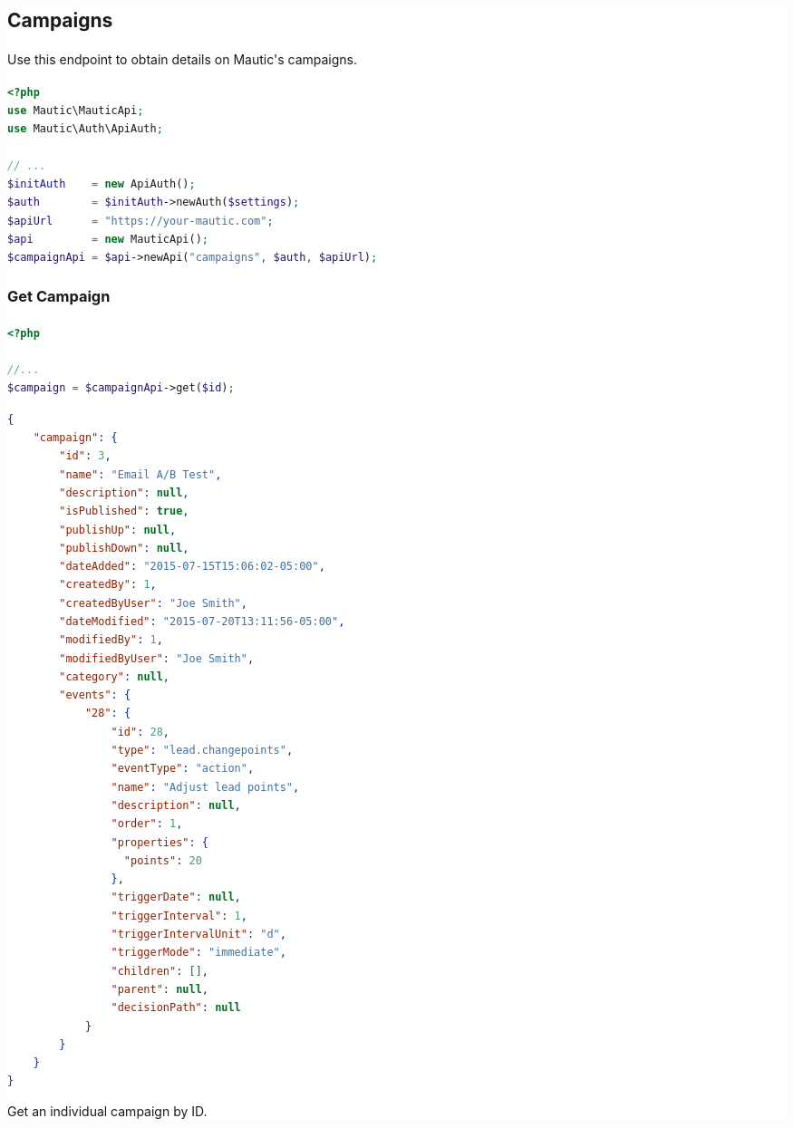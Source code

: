 ## Campaigns
Use this endpoint to obtain details on Mautic's campaigns.

```php
<?php
use Mautic\MauticApi;
use Mautic\Auth\ApiAuth;

// ...
$initAuth    = new ApiAuth();
$auth        = $initAuth->newAuth($settings);
$apiUrl      = "https://your-mautic.com";
$api         = new MauticApi();
$campaignApi = $api->newApi("campaigns", $auth, $apiUrl);
```

### Get Campaign
```php
<?php

//...
$campaign = $campaignApi->get($id);
```
```json
{
    "campaign": {
        "id": 3,
        "name": "Email A/B Test",
        "description": null,
        "isPublished": true,
        "publishUp": null,
        "publishDown": null,
        "dateAdded": "2015-07-15T15:06:02-05:00",
        "createdBy": 1,
        "createdByUser": "Joe Smith",
        "dateModified": "2015-07-20T13:11:56-05:00",
        "modifiedBy": 1,
        "modifiedByUser": "Joe Smith",
        "category": null,
        "events": {
            "28": {
                "id": 28,
                "type": "lead.changepoints",
                "eventType": "action",
                "name": "Adjust lead points",
                "description": null,
                "order": 1,
                "properties": {
                  "points": 20
                },
                "triggerDate": null,
                "triggerInterval": 1,
                "triggerIntervalUnit": "d",
                "triggerMode": "immediate",
                "children": [],
                "parent": null,
                "decisionPath": null
            }
        }
    }
}
```
Get an individual campaign by ID.
